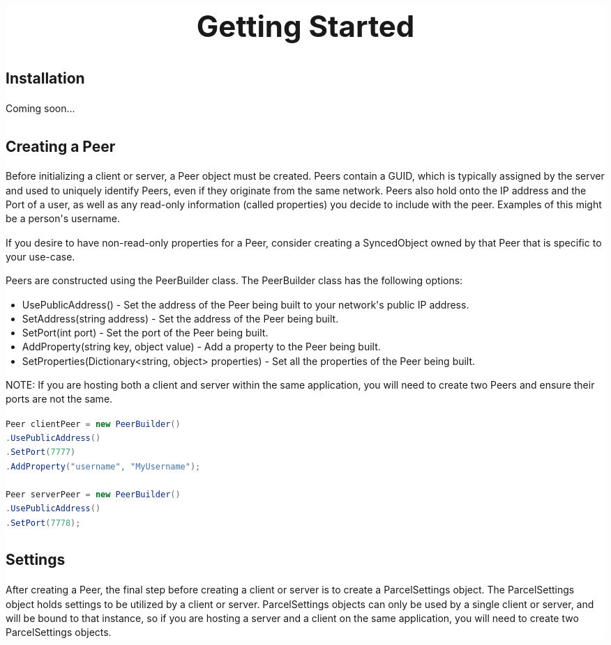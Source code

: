 <style>
    h1.title {
        text-align: center;
        font-size: 3rem;
    }
    h3 {
        font-size: 1.5rem;
    }
</style>

<h1 class="title">Getting Started</h1>

<h2>Installation</h2>

Coming soon...

<h2>Creating a Peer</h2>

Before initializing a client or server, a Peer object must be created. Peers contain a GUID, which is typically assigned by the server and used to uniquely identify Peers, even if they originate from the same network. Peers also hold onto the IP address and the Port of a user, as well as any read-only information (called properties) you decide to include with the peer. Examples of this might be a person's username.

If you desire to have non-read-only properties for a Peer, consider creating a SyncedObject owned by that Peer that is specific to your use-case.

Peers are constructed using the PeerBuilder class. The PeerBuilder class has the following options:

* UsePublicAddress() - Set the address of the Peer being built to your network's public IP address.
* SetAddress(string address) - Set the address of the Peer being built.
* SetPort(int port) - Set the port of the Peer being built.
* AddProperty(string key, object value) - Add a property to the Peer being built.
* SetProperties(Dictionary<string, object> properties) - Set all the properties of the Peer being built. 

NOTE: If you are hosting both a client and server within the same application, you will need to create two Peers and ensure their ports are not the same.

```cs
Peer clientPeer = new PeerBuilder()
.UsePublicAddress()
.SetPort(7777)
.AddProperty("username", "MyUsername"); 

Peer serverPeer = new PeerBuilder()
.UsePublicAddress()
.SetPort(7778);
```
<h2>Settings</h2>

After creating a Peer, the final step before creating a client or server is to create a ParcelSettings object. The ParcelSettings object holds settings to be utilized by a client or server. ParcelSettings objects can only be used by a single client or server, and will be bound to that instance, so if you are hosting a server and a client on the same application, you will need to create two ParcelSettings objects.
